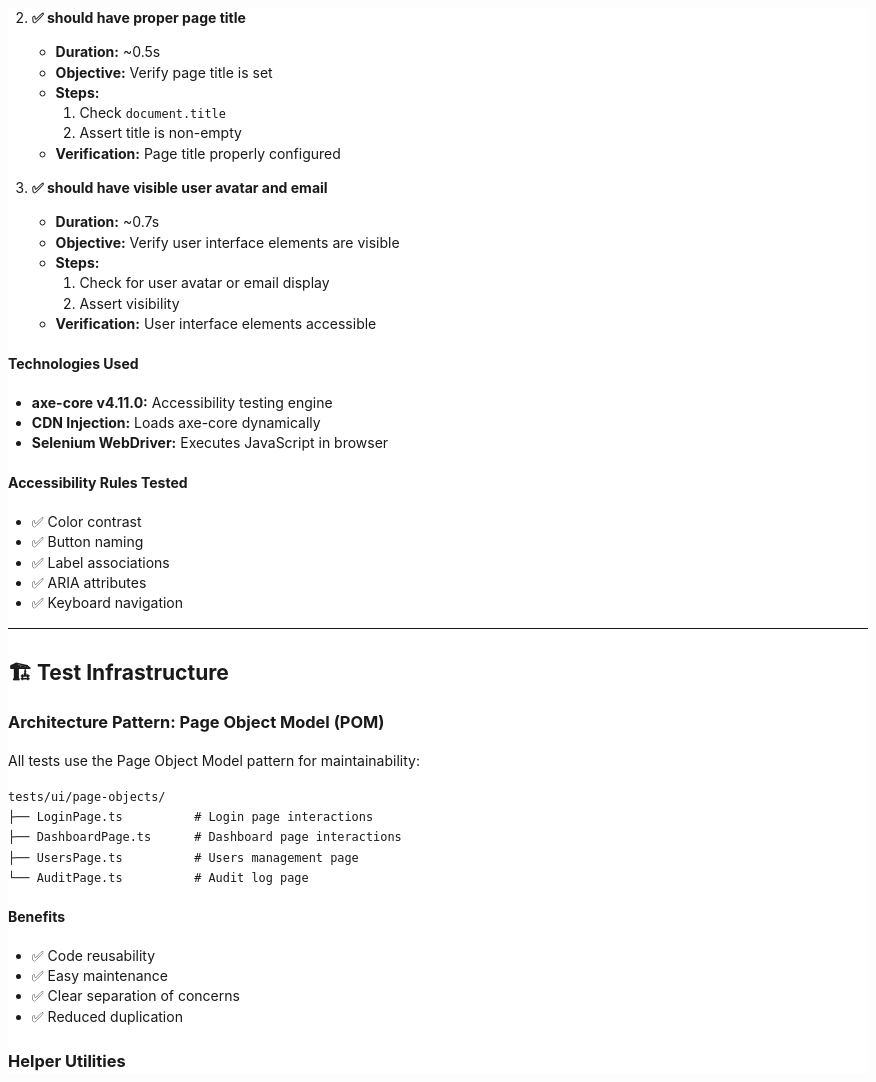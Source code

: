 2. **✅ should have proper page title**
   - **Duration:** ~0.5s
   - **Objective:** Verify page title is set
   - **Steps:**
     1. Check `document.title`
     2. Assert title is non-empty
   - **Verification:** Page title properly configured

3. **✅ should have visible user avatar and email**
   - **Duration:** ~0.7s
   - **Objective:** Verify user interface elements are visible
   - **Steps:**
     1. Check for user avatar or email display
     2. Assert visibility
   - **Verification:** User interface elements accessible

#### Technologies Used

- **axe-core v4.11.0:** Accessibility testing engine
- **CDN Injection:** Loads axe-core dynamically
- **Selenium WebDriver:** Executes JavaScript in browser

#### Accessibility Rules Tested

- ✅ Color contrast
- ✅ Button naming
- ✅ Label associations
- ✅ ARIA attributes
- ✅ Keyboard navigation

---

## 🏗️ Test Infrastructure

### Architecture Pattern: Page Object Model (POM)

All tests use the Page Object Model pattern for maintainability:

```
tests/ui/page-objects/
├── LoginPage.ts          # Login page interactions
├── DashboardPage.ts      # Dashboard page interactions
├── UsersPage.ts          # Users management page
└── AuditPage.ts          # Audit log page
```

#### Benefits

- ✅ Code reusability
- ✅ Easy maintenance
- ✅ Clear separation of concerns
- ✅ Reduced duplication

### Helper Utilities
